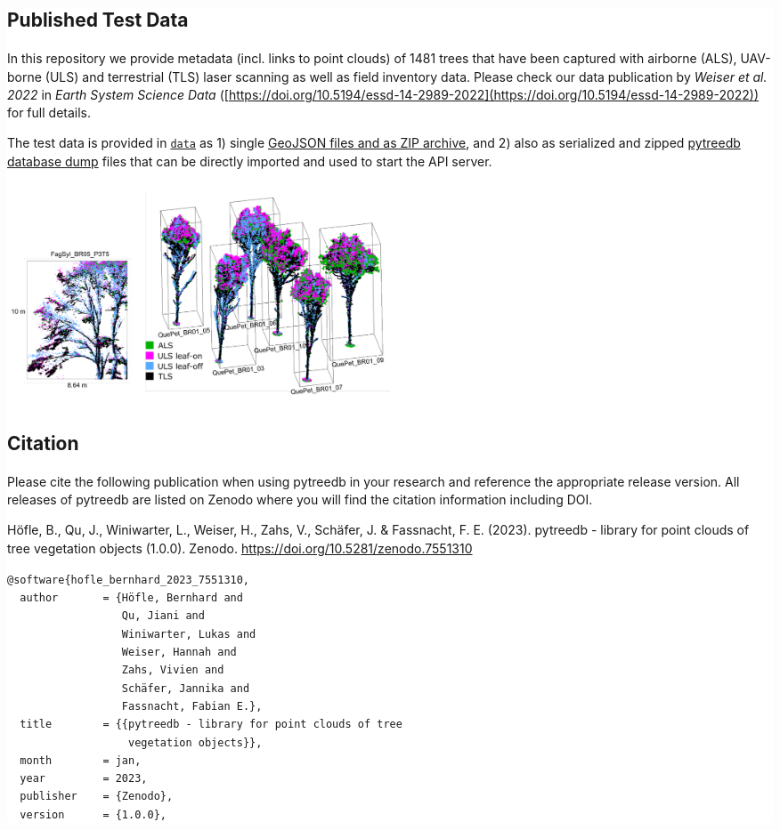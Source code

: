 ## Published Test Data
In this repository we provide metadata (incl. links to point clouds) of 1481 trees that have been captured with airborne (ALS), UAV-borne (ULS) and terrestrial (TLS) laser scanning as well as field inventory data. Please check our data publication by *Weiser et al. 2022* in *Earth System Science Data* ([https://doi.org/10.5194/essd-14-2989-2022](https://doi.org/10.5194/essd-14-2989-2022)) for full details.

The test data is provided in [`data`](https://github.com/3dgeo-heidelberg/pytreedb/tree/main/data) as 1) single [GeoJSON files and as ZIP archive](https://github.com/3dgeo-heidelberg/pytreedb/tree/main/data/geojson), and 2) also as serialized and zipped [pytreedb database dump](https://github.com/3dgeo-heidelberg/pytreedb/tree/main/data/db_dump) files that can be directly imported and used to start the API server.

[<img src="https://github.com/3dgeo-heidelberg/pytreedb/blob/main/doc/_static/syssifoss_data_figure_pc_viz.png?raw=true" width="50%">](https://doi.org/10.5194/essd-14-2989-2022)

## Citation
Please cite the following publication when using pytreedb in your research and reference the appropriate release version. All releases of pytreedb are listed on Zenodo where you will find the citation information including DOI. 

Höfle, B., Qu, J., Winiwarter, L., Weiser, H., Zahs, V., Schäfer, J. & Fassnacht, F. E. (2023). pytreedb - library for point clouds of tree vegetation objects (1.0.0). Zenodo. https://doi.org/10.5281/zenodo.7551310

```
@software{hofle_bernhard_2023_7551310,
  author       = {Höfle, Bernhard and
                  Qu, Jiani and
                  Winiwarter, Lukas and
                  Weiser, Hannah and
                  Zahs, Vivien and
                  Schäfer, Jannika and
                  Fassnacht, Fabian E.},
  title        = {{pytreedb - library for point clouds of tree 
                   vegetation objects}},
  month        = jan,
  year         = 2023,
  publisher    = {Zenodo},
  version      = {1.0.0},
```